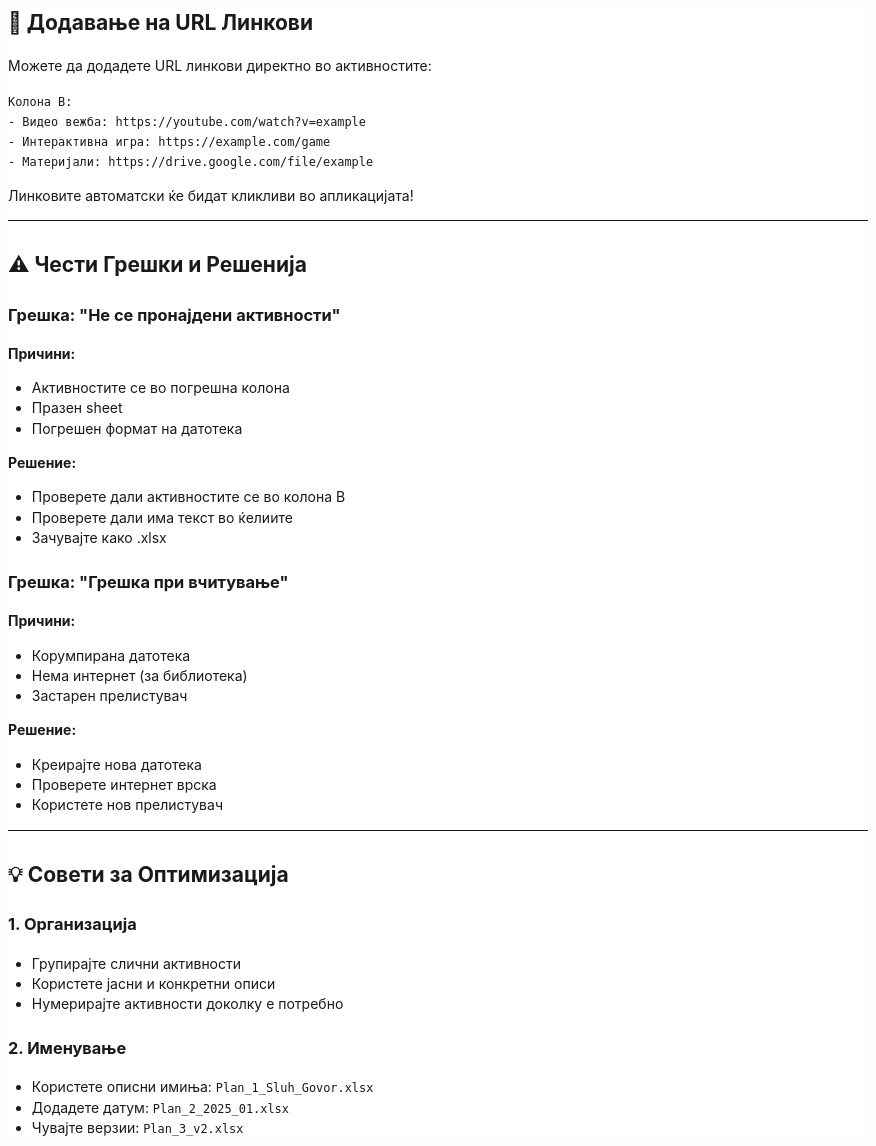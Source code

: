 
## 🔗 Додавање на URL Линкови

Можете да додадете URL линкови директно во активностите:

```
Колона B:
- Видео вежба: https://youtube.com/watch?v=example
- Интерактивна игра: https://example.com/game
- Материјали: https://drive.google.com/file/example
```

Линковите автоматски ќе бидат кликливи во апликацијата!

---

## ⚠️ Чести Грешки и Решенија

### Грешка: "Не се пронајдени активности"

**Причини:**
- Активностите се во погрешна колона
- Празен sheet
- Погрешен формат на датотека

**Решение:**
- Проверете дали активностите се во колона B
- Проверете дали има текст во ќелиите
- Зачувајте како .xlsx

### Грешка: "Грешка при вчитување"

**Причини:**
- Корумпирана датотека
- Нема интернет (за библиотека)
- Застарен прелистувач

**Решение:**
- Креирајте нова датотека
- Проверете интернет врска
- Користете нов прелистувач

---

## 💡 Совети за Оптимизација

### 1. Организација
- Групирајте слични активности
- Користете јасни и конкретни описи
- Нумерирајте активности доколку е потребно

### 2. Именување
- Користете описни имиња: `Plan_1_Sluh_Govor.xlsx`
- Додадете датум: `Plan_2_2025_01.xlsx`
- Чувајте верзии: `Plan_3_v2.xlsx`
